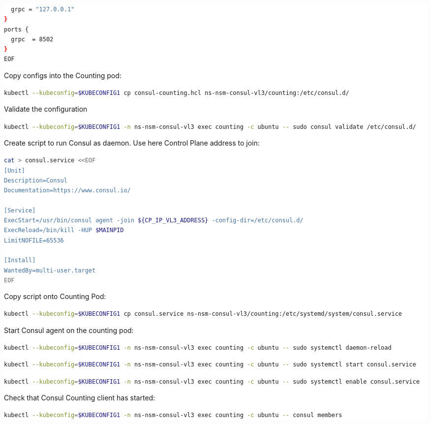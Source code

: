 ```bash
  grpc = "127.0.0.1"
}
ports {
  grpc  = 8502
}
EOF
```
Copy configs into the Counting pod:
```bash
kubectl --kubeconfig=$KUBECONFIG1 cp consul-counting.hcl ns-nsm-consul-vl3/counting:/etc/consul.d/
```

Validate the configuration 
```bash
kubectl --kubeconfig=$KUBECONFIG1 -n ns-nsm-consul-vl3 exec counting -c ubuntu -- sudo consul validate /etc/consul.d/
```

Create script to run Consul as daemon. Use here Control Plane address to join:
```bash
cat > consul.service <<EOF
[Unit]
Description=Consul
Documentation=https://www.consul.io/

[Service]
ExecStart=/usr/bin/consul agent -join ${CP_IP_VL3_ADDRESS} -config-dir=/etc/consul.d/ 
ExecReload=/bin/kill -HUP $MAINPID
LimitNOFILE=65536

[Install]
WantedBy=multi-user.target
EOF
```

Copy script onto Counting Pod:
```bash
kubectl --kubeconfig=$KUBECONFIG1 cp consul.service ns-nsm-consul-vl3/counting:/etc/systemd/system/consul.service
```

Start Consul agent on the counting pod:
```bash
kubectl --kubeconfig=$KUBECONFIG1 -n ns-nsm-consul-vl3 exec counting -c ubuntu -- sudo systemctl daemon-reload
```
```bash
kubectl --kubeconfig=$KUBECONFIG1 -n ns-nsm-consul-vl3 exec counting -c ubuntu -- sudo systemctl start consul.service 
```
```bash
kubectl --kubeconfig=$KUBECONFIG1 -n ns-nsm-consul-vl3 exec counting -c ubuntu -- sudo systemctl enable consul.service 
```

Check that Consul Counting client has started:
```bash
kubectl --kubeconfig=$KUBECONFIG1 -n ns-nsm-consul-vl3 exec counting -c ubuntu -- consul members
```
